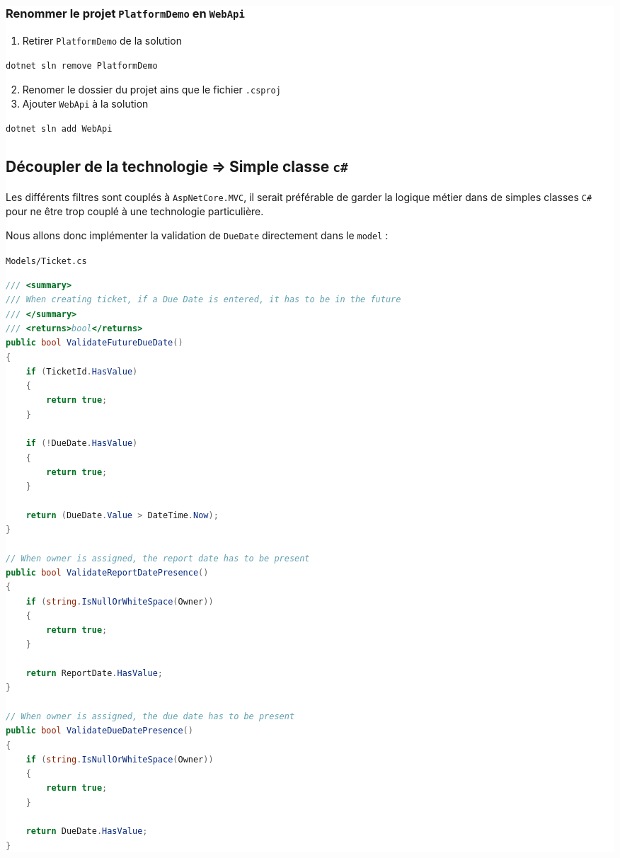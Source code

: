 ### Renommer le projet `PlatformDemo` en `WebApi`

1. Retirer `PlatformDemo` de la solution

```bash
dotnet sln remove PlatformDemo
```

2. Renomer le dossier du projet ains que le fichier `.csproj`
3. Ajouter `WebApi` à la solution

```bash
dotnet sln add WebApi
```



## Découpler de la technologie => Simple classe `c#`

Les différents filtres sont couplés à `AspNetCore.MVC`, il serait préférable de garder la logique métier dans de simples classes `C#` pour ne être trop couplé à une technologie particulière.

Nous allons donc implémenter la validation de `DueDate` directement dans le `model` :

`Models/Ticket.cs`

```cs
/// <summary>
/// When creating ticket, if a Due Date is entered, it has to be in the future
/// </summary>
/// <returns>bool</returns>
public bool ValidateFutureDueDate()
{
    if (TicketId.HasValue)
    {
        return true;
    }

    if (!DueDate.HasValue)
    {
        return true;
    }

    return (DueDate.Value > DateTime.Now);
}

// When owner is assigned, the report date has to be present
public bool ValidateReportDatePresence()
{
	if (string.IsNullOrWhiteSpace(Owner))
    {
        return true;
    }
    
    return ReportDate.HasValue;
}

// When owner is assigned, the due date has to be present
public bool ValidateDueDatePresence()
{
    if (string.IsNullOrWhiteSpace(Owner))
    {
        return true;
    }
    
    return DueDate.HasValue;
}

```